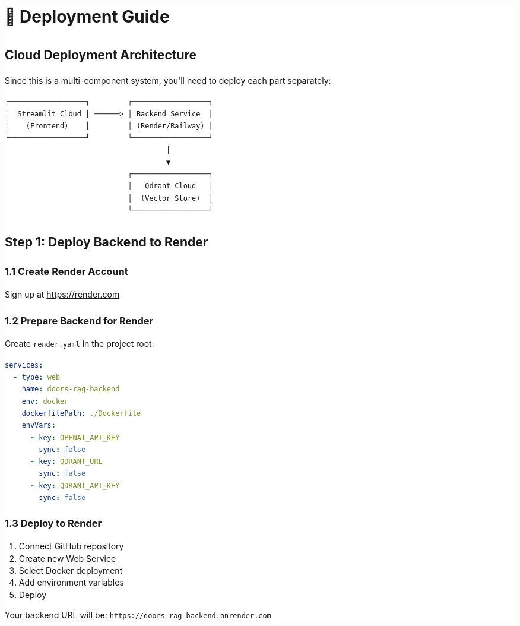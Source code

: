 # 🚀 Deployment Guide

## Cloud Deployment Architecture

Since this is a multi-component system, you'll need to deploy each part separately:

```
┌──────────────────┐         ┌──────────────────┐
│  Streamlit Cloud │ ──────> │ Backend Service  │
│    (Frontend)    │         │ (Render/Railway) │
└──────────────────┘         └──────────────────┘
                                      │
                                      ▼
                             ┌──────────────────┐
                             │   Qdrant Cloud   │
                             │  (Vector Store)  │
                             └──────────────────┘
```

## Step 1: Deploy Backend to Render

### 1.1 Create Render Account
Sign up at https://render.com

### 1.2 Prepare Backend for Render

Create `render.yaml` in the project root:
```yaml
services:
  - type: web
    name: doors-rag-backend
    env: docker
    dockerfilePath: ./Dockerfile
    envVars:
      - key: OPENAI_API_KEY
        sync: false
      - key: QDRANT_URL
        sync: false
      - key: QDRANT_API_KEY
        sync: false
```

### 1.3 Deploy to Render
1. Connect GitHub repository
2. Create new Web Service
3. Select Docker deployment
4. Add environment variables
5. Deploy

Your backend URL will be: `https://doors-rag-backend.onrender.com`
